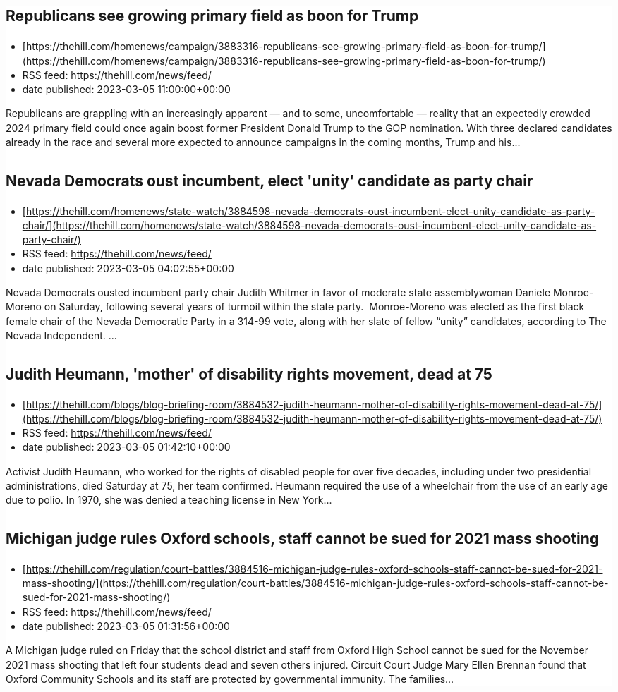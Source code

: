 ## Republicans see growing primary field as boon for Trump
 - [https://thehill.com/homenews/campaign/3883316-republicans-see-growing-primary-field-as-boon-for-trump/](https://thehill.com/homenews/campaign/3883316-republicans-see-growing-primary-field-as-boon-for-trump/)
 - RSS feed: https://thehill.com/news/feed/
 - date published: 2023-03-05 11:00:00+00:00

Republicans are grappling with an increasingly apparent — and to some, uncomfortable — reality that an expectedly crowded 2024 primary field could once again boost former President Donald Trump to the GOP nomination. With three declared candidates already in the race and several more expected to announce campaigns in the coming months, Trump and his...

## Nevada Democrats oust incumbent, elect 'unity' candidate as party chair
 - [https://thehill.com/homenews/state-watch/3884598-nevada-democrats-oust-incumbent-elect-unity-candidate-as-party-chair/](https://thehill.com/homenews/state-watch/3884598-nevada-democrats-oust-incumbent-elect-unity-candidate-as-party-chair/)
 - RSS feed: https://thehill.com/news/feed/
 - date published: 2023-03-05 04:02:55+00:00

Nevada Democrats ousted incumbent party chair Judith Whitmer in favor of moderate state assemblywoman Daniele Monroe-Moreno on Saturday, following several years of turmoil within the state party.  Monroe-Moreno was elected as the first black female chair of the Nevada Democratic Party in a 314-99 vote, along with her slate of fellow “unity” candidates, according to The Nevada Independent. ...

## Judith Heumann, 'mother' of disability rights movement, dead at 75
 - [https://thehill.com/blogs/blog-briefing-room/3884532-judith-heumann-mother-of-disability-rights-movement-dead-at-75/](https://thehill.com/blogs/blog-briefing-room/3884532-judith-heumann-mother-of-disability-rights-movement-dead-at-75/)
 - RSS feed: https://thehill.com/news/feed/
 - date published: 2023-03-05 01:42:10+00:00

Activist Judith Heumann, who worked for the rights of disabled people for over five decades, including under two presidential administrations, died Saturday at 75, her team confirmed. Heumann required the use of a wheelchair from the use of an early age due to polio. In 1970, she was denied a teaching license in New York...

## Michigan judge rules Oxford schools, staff cannot be sued for 2021 mass shooting
 - [https://thehill.com/regulation/court-battles/3884516-michigan-judge-rules-oxford-schools-staff-cannot-be-sued-for-2021-mass-shooting/](https://thehill.com/regulation/court-battles/3884516-michigan-judge-rules-oxford-schools-staff-cannot-be-sued-for-2021-mass-shooting/)
 - RSS feed: https://thehill.com/news/feed/
 - date published: 2023-03-05 01:31:56+00:00

A Michigan judge ruled on Friday that the school district and staff from Oxford High School cannot be sued for the November 2021 mass shooting that left four students dead and seven others injured. Circuit Court Judge Mary Ellen Brennan found that Oxford Community Schools and its staff are protected by governmental immunity. The families...
